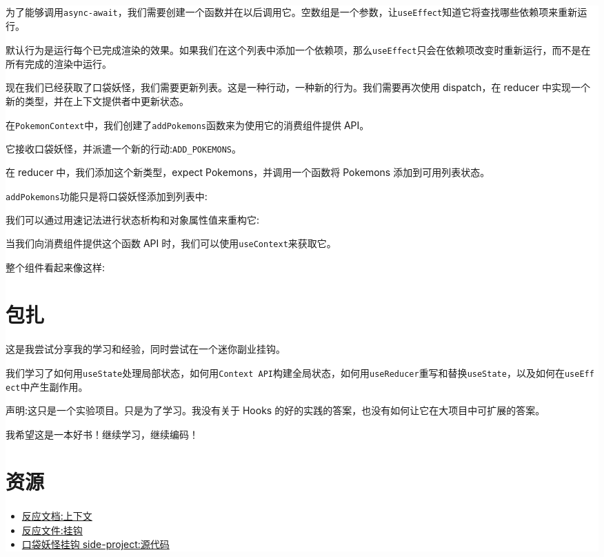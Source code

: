 为了能够调用`async-await`，我们需要创建一个函数并在以后调用它。空数组是一个参数，让`useEffect`知道它将查找哪些依赖项来重新运行。

默认行为是运行每个已完成渲染的效果。如果我们在这个列表中添加一个依赖项，那么`useEffect`只会在依赖项改变时重新运行，而不是在所有完成的渲染中运行。

现在我们已经获取了口袋妖怪，我们需要更新列表。这是一种行动，一种新的行为。我们需要再次使用 dispatch，在 reducer 中实现一个新的类型，并在上下文提供者中更新状态。

在`PokemonContext`中，我们创建了`addPokemons`函数来为使用它的消费组件提供 API。

它接收口袋妖怪，并派遣一个新的行动:`ADD_POKEMONS`。

在 reducer 中，我们添加这个新类型，expect Pokemons，并调用一个函数将 Pokemons 添加到可用列表状态。

`addPokemons`功能只是将口袋妖怪添加到列表中:

我们可以通过用速记法进行状态析构和对象属性值来重构它:

当我们向消费组件提供这个函数 API 时，我们可以使用`useContext`来获取它。

整个组件看起来像这样:

# 包扎

这是我尝试分享我的学习和经验，同时尝试在一个迷你副业挂钩。

我们学习了如何用`useState`处理局部状态，如何用`Context API`构建全局状态，如何用`useReducer`重写和替换`useState`，以及如何在`useEffect`中产生副作用。

声明:这只是一个实验项目。只是为了学习。我没有关于 Hooks 的好的实践的答案，也没有如何让它在大项目中可扩展的答案。

我希望这是一本好书！继续学习，继续编码！

# 资源

*   [反应文档:上下文](https://reactjs.org/docs/context.html)
*   [反应文件:挂钩](https://reactjs.org/docs/hooks-reference.html)
*   [口袋妖怪挂钩 side-project:源代码](https://github.com/leandrotk/pokehooks-labs)